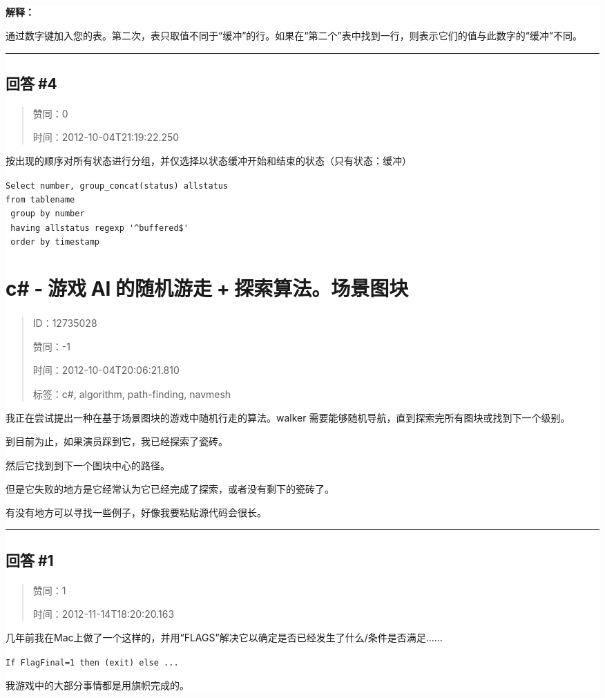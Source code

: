 **解释：**

通过数字键加入您的表。第二次，表只取值不同于“缓冲”的行。如果在“第二个”表中找到一行，则表示它们的值与此数字的“缓冲”不同。

* * *

## 回答 #4

> 赞同：0
> 
> 时间：2012-10-04T21:19:22.250

按出现的顺序对所有状态进行分组，并仅选择以状态缓冲开始和结束的状态（只有状态：缓冲）

```
Select number, group_concat(status) allstatus 
from tablename
 group by number
 having allstatus regexp '^buffered$'
 order by timestamp 
```

# c# - 游戏 AI 的随机游走 + 探索算法。场景图块

> ID：12735028
> 
> 赞同：-1
> 
> 时间：2012-10-04T20:06:21.810
> 
> 标签：c#, algorithm, path-finding, navmesh

我正在尝试提出一种在基于场景图块的游戏中随机行走的算法。walker 需要能够随机导航，直到探索完所有图块或找到下一个级别。

到目前为止，如果演员踩到它，我已经探索了瓷砖。

然后它找到到下一个图块中心的路径。

但是它失败的地方是它经常认为它已经完成了探索，或者没有剩下的瓷砖了。

有没有地方可以寻找一些例子，好像我要粘贴源代码会很长。

* * *

## 回答 #1

> 赞同：1
> 
> 时间：2012-11-14T18:20:20.163

几年前我在Mac上做了一个这样的，并用“FLAGS”解决它以确定是否已经发生了什么/条件是否满足......

```
If FlagFinal=1 then (exit) else ... 
```

我游戏中的大部分事情都是用旗帜完成的。
